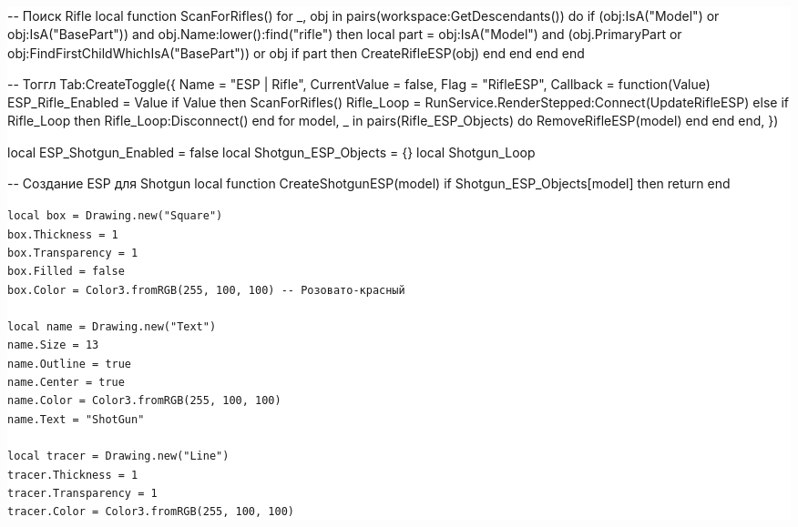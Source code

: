 -- Поиск Rifle
local function ScanForRifles()
    for _, obj in pairs(workspace:GetDescendants()) do
        if (obj:IsA("Model") or obj:IsA("BasePart")) and obj.Name:lower():find("rifle") then
            local part = obj:IsA("Model") and (obj.PrimaryPart or obj:FindFirstChildWhichIsA("BasePart")) or obj
            if part then
                CreateRifleESP(obj)
            end
        end
    end
end

-- Тоггл
Tab:CreateToggle({
   Name = "ESP | Rifle",
   CurrentValue = false,
   Flag = "RifleESP",
   Callback = function(Value)
      ESP_Rifle_Enabled = Value
      if Value then
          ScanForRifles()
          Rifle_Loop = RunService.RenderStepped:Connect(UpdateRifleESP)
      else
          if Rifle_Loop then Rifle_Loop:Disconnect() end
          for model, _ in pairs(Rifle_ESP_Objects) do
              RemoveRifleESP(model)
          end
      end
   end,
})

local ESP_Shotgun_Enabled = false
local Shotgun_ESP_Objects = {}
local Shotgun_Loop

-- Создание ESP для Shotgun
local function CreateShotgunESP(model)
    if Shotgun_ESP_Objects[model] then return end

    local box = Drawing.new("Square")
    box.Thickness = 1
    box.Transparency = 1
    box.Filled = false
    box.Color = Color3.fromRGB(255, 100, 100) -- Розовато-красный

    local name = Drawing.new("Text")
    name.Size = 13
    name.Outline = true
    name.Center = true
    name.Color = Color3.fromRGB(255, 100, 100)
    name.Text = "ShotGun"

    local tracer = Drawing.new("Line")
    tracer.Thickness = 1
    tracer.Transparency = 1
    tracer.Color = Color3.fromRGB(255, 100, 100)
